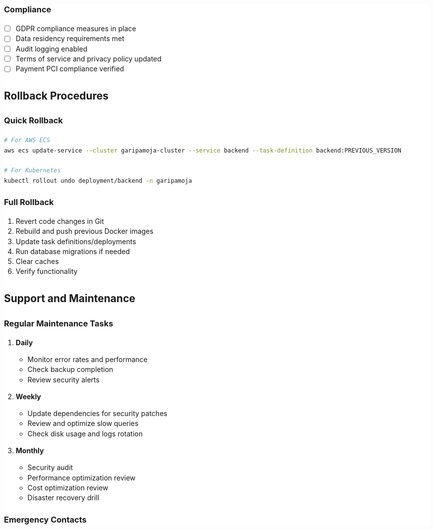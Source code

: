 ### Compliance
- [ ] GDPR compliance measures in place
- [ ] Data residency requirements met
- [ ] Audit logging enabled
- [ ] Terms of service and privacy policy updated
- [ ] Payment PCI compliance verified

## Rollback Procedures

### Quick Rollback

```bash
# For AWS ECS
aws ecs update-service --cluster garipamoja-cluster --service backend --task-definition backend:PREVIOUS_VERSION

# For Kubernetes
kubectl rollout undo deployment/backend -n garipamoja
```

### Full Rollback

1. Revert code changes in Git
2. Rebuild and push previous Docker images
3. Update task definitions/deployments
4. Run database migrations if needed
5. Clear caches
6. Verify functionality

## Support and Maintenance

### Regular Maintenance Tasks

1. **Daily**
   - Monitor error rates and performance
   - Check backup completion
   - Review security alerts

2. **Weekly**
   - Update dependencies for security patches
   - Review and optimize slow queries
   - Check disk usage and logs rotation

3. **Monthly**
   - Security audit
   - Performance optimization review
   - Cost optimization review
   - Disaster recovery drill

### Emergency Contacts
